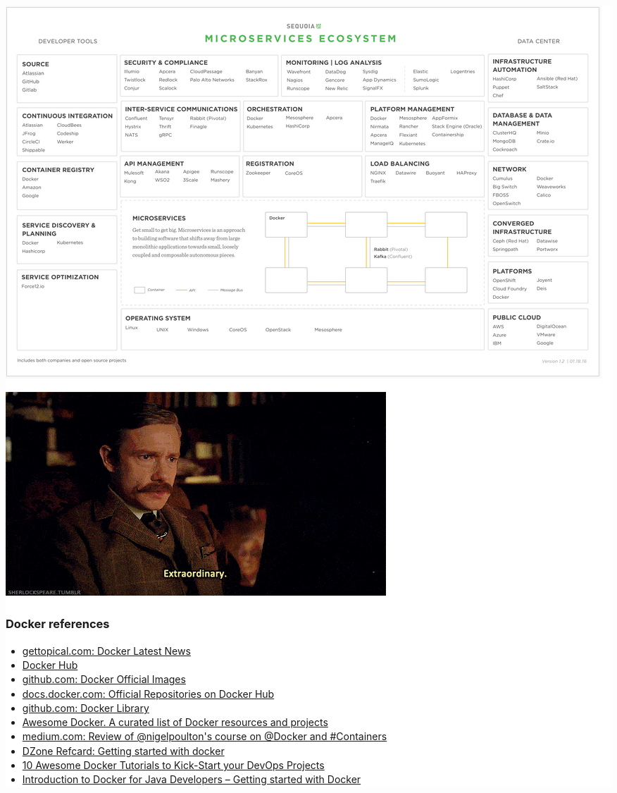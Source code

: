 [![Updated map of the microservices ecosystem](images/microservices_ecosystem_map.png)](http://techcrunch.com/2016/01/23/get-small-to-get-big-through-microservices/)

![extraordinary](images/extraordinary.gif)

### Docker references
- [gettopical.com: Docker Latest News](http://gettopical.com/docker)
- [Docker Hub](https://hub.docker.com)
- [github.com: Docker Official Images](https://github.com/docker-library/official-images)
- [docs.docker.com: Official Repositories on Docker Hub](https://docs.docker.com/docker-hub/official_repos/)
- [github.com: Docker Library](https://github.com/docker-library/)
- [Awesome Docker. A curated list of Docker resources and projects](https://github.com/veggiemonk/awesome-docker)
- [medium.com: Review of @nigelpoulton's course on @Docker and #Containers](https://medium.com/@vinrandazzo/docker-and-containers-do-you-want-to-design-beautiful-apps-99ad61d82168#.yfeaa5iiu)
- [DZone Refcard: Getting started with docker](https://dzone.com/refcardz/getting-started-with-docker-1)
- [10 Awesome Docker Tutorials to Kick-Start your DevOps Projects](http://www.javacodegeeks.com/2015/11/10-awesome-docker-tutorials-to-kick-start-your-devops-projects.html)
- [Introduction to Docker for Java Developers – Getting started with Docker](http://examples.javacodegeeks.com/devops/introduction-docker-java-developers/)
